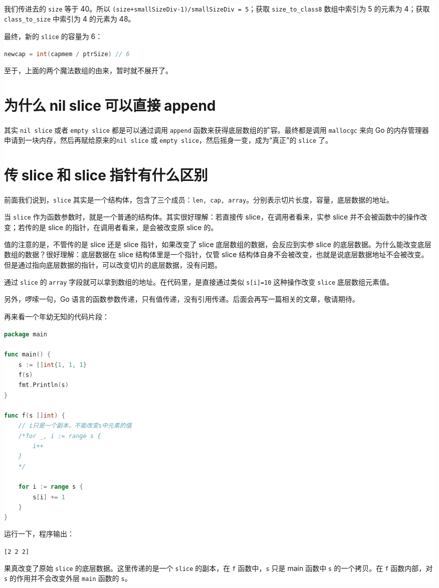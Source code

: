 ```go
```
我们传进去的 `size` 等于 40。所以 `(size+smallSizeDiv-1)/smallSizeDiv = 5`；获取 `size_to_class8` 数组中索引为 5 的元素为 4；获取 `class_to_size` 中索引为 4 的元素为 48。

最终，新的 `slice` 的容量为 6：
```go
newcap = int(capmem / ptrSize) // 6
```
至于，上面的两个魔法数组的由来，暂时就不展开了。

# 为什么 nil slice 可以直接 append
其实 `nil slice` 或者 `empty slice` 都是可以通过调用 `append` 函数来获得底层数组的扩容。最终都是调用 `mallocgc` 来向 Go 的内存管理器申请到一块内存，然后再赋给原来的`nil slice` 或 `empty slice`，然后摇身一变，成为“真正”的 `slice` 了。

# 传 slice 和 slice 指针有什么区别
前面我们说到，`slice` 其实是一个结构体，包含了三个成员：`len, cap, array`。分别表示切片长度，容量，底层数据的地址。

当 `slice` 作为函数参数时，就是一个普通的结构体。其实很好理解：若直接传 slice，在调用者看来，实参 slice 并不会被函数中的操作改变；若传的是 slice 的指针，在调用者看来，是会被改变原 slice 的。

值的注意的是，不管传的是 slice 还是 slice 指针，如果改变了 slice 底层数组的数据，会反应到实参 slice 的底层数据。为什么能改变底层数组的数据？很好理解：底层数据在 slice 结构体里是一个指针，仅管 slice 结构体自身不会被改变，也就是说底层数据地址不会被改变。 但是通过指向底层数据的指针，可以改变切片的底层数据，没有问题。

通过 `slice` 的 `array` 字段就可以拿到数组的地址。在代码里，是直接通过类似 `s[i]=10` 这种操作改变 `slice` 底层数组元素值。

另外，啰嗦一句，Go 语言的函数参数传递，只有值传递，没有引用传递。后面会再写一篇相关的文章，敬请期待。

再来看一个年幼无知的代码片段：
```go
package main

func main() {
	s := []int{1, 1, 1}
	f(s)
	fmt.Println(s)
}

func f(s []int) {
	// i只是一个副本，不能改变s中元素的值
	/*for _, i := range s {
		i++
	}
	*/

	for i := range s {
		s[i] += 1
	}
}
```
运行一下，程序输出：
```
[2 2 2]
```
果真改变了原始 `slice` 的底层数据。这里传递的是一个 `slice` 的副本，在 `f` 函数中，`s` 只是 main 函数中 `s` 的一个拷贝。在 `f` 函数内部，对 `s` 的作用并不会改变外层 `main` 函数的 `s`。
